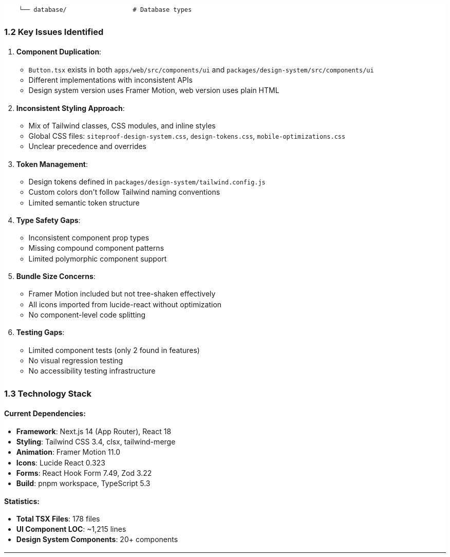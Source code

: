 ```
    └── database/                  # Database types
```

### 1.2 Key Issues Identified

1. **Component Duplication**:
   - `Button.tsx` exists in both `apps/web/src/components/ui` and `packages/design-system/src/components/ui`
   - Different implementations with inconsistent APIs
   - Design system version uses Framer Motion, web version uses plain HTML

2. **Inconsistent Styling Approach**:
   - Mix of Tailwind classes, CSS modules, and inline styles
   - Global CSS files: `siteproof-design-system.css`, `design-tokens.css`, `mobile-optimizations.css`
   - Unclear precedence and overrides

3. **Token Management**:
   - Design tokens defined in `packages/design-system/tailwind.config.js`
   - Custom colors don't follow Tailwind naming conventions
   - Limited semantic token structure

4. **Type Safety Gaps**:
   - Inconsistent component prop types
   - Missing compound component patterns
   - Limited polymorphic component support

5. **Bundle Size Concerns**:
   - Framer Motion included but not tree-shaken effectively
   - All icons imported from lucide-react without optimization
   - No component-level code splitting

6. **Testing Gaps**:
   - Limited component tests (only 2 found in features)
   - No visual regression testing
   - No accessibility testing infrastructure

### 1.3 Technology Stack

**Current Dependencies:**

- **Framework**: Next.js 14 (App Router), React 18
- **Styling**: Tailwind CSS 3.4, clsx, tailwind-merge
- **Animation**: Framer Motion 11.0
- **Icons**: Lucide React 0.323
- **Forms**: React Hook Form 7.49, Zod 3.22
- **Build**: pnpm workspace, TypeScript 5.3

**Statistics:**

- **Total TSX Files**: 178 files
- **UI Component LOC**: ~1,215 lines
- **Design System Components**: 20+ components

---

